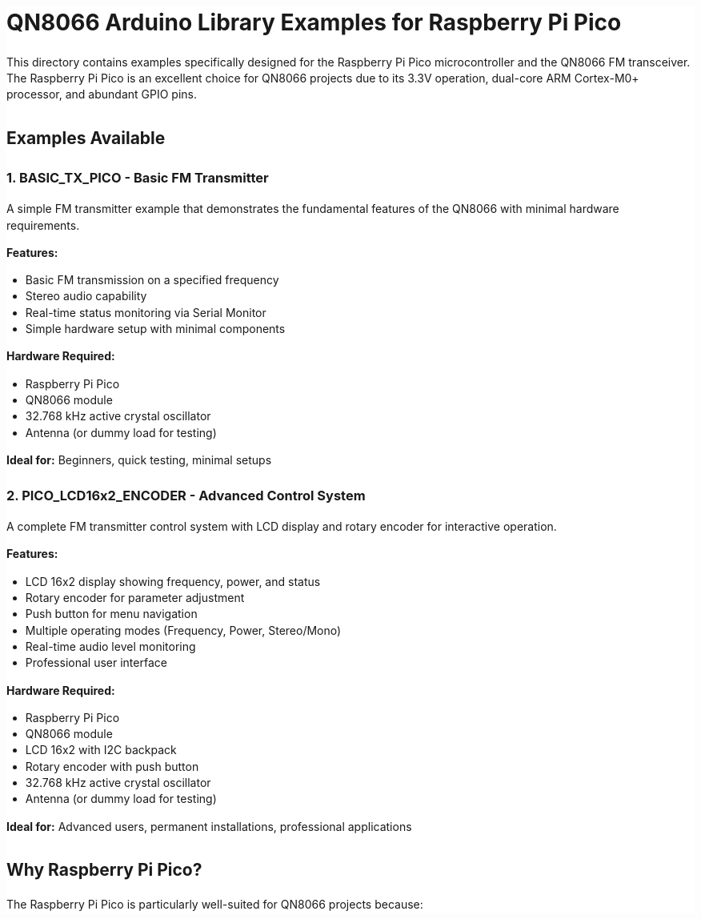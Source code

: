# QN8066 Arduino Library Examples for Raspberry Pi Pico

This directory contains examples specifically designed for the Raspberry Pi Pico microcontroller and the QN8066 FM transceiver. The Raspberry Pi Pico is an excellent choice for QN8066 projects due to its 3.3V operation, dual-core ARM Cortex-M0+ processor, and abundant GPIO pins.

## Examples Available

### 1. BASIC_TX_PICO - Basic FM Transmitter
A simple FM transmitter example that demonstrates the fundamental features of the QN8066 with minimal hardware requirements.

**Features:**
- Basic FM transmission on a specified frequency
- Stereo audio capability  
- Real-time status monitoring via Serial Monitor
- Simple hardware setup with minimal components

**Hardware Required:**
- Raspberry Pi Pico
- QN8066 module
- 32.768 kHz active crystal oscillator
- Antenna (or dummy load for testing)

**Ideal for:** Beginners, quick testing, minimal setups

### 2. PICO_LCD16x2_ENCODER - Advanced Control System
A complete FM transmitter control system with LCD display and rotary encoder for interactive operation.

**Features:**
- LCD 16x2 display showing frequency, power, and status
- Rotary encoder for parameter adjustment
- Push button for menu navigation
- Multiple operating modes (Frequency, Power, Stereo/Mono)
- Real-time audio level monitoring
- Professional user interface

**Hardware Required:**
- Raspberry Pi Pico
- QN8066 module
- LCD 16x2 with I2C backpack
- Rotary encoder with push button
- 32.768 kHz active crystal oscillator
- Antenna (or dummy load for testing)

**Ideal for:** Advanced users, permanent installations, professional applications

## Why Raspberry Pi Pico?

The Raspberry Pi Pico is particularly well-suited for QN8066 projects because:
